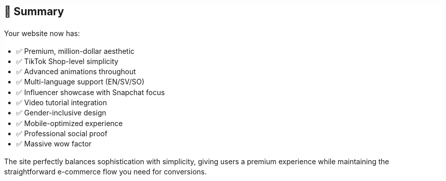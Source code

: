 
## 🎉 Summary

Your website now has:
- ✅ Premium, million-dollar aesthetic
- ✅ TikTok Shop-level simplicity
- ✅ Advanced animations throughout
- ✅ Multi-language support (EN/SV/SO)
- ✅ Influencer showcase with Snapchat focus
- ✅ Video tutorial integration
- ✅ Gender-inclusive design
- ✅ Mobile-optimized experience
- ✅ Professional social proof
- ✅ Massive wow factor

The site perfectly balances sophistication with simplicity, giving users a premium experience while maintaining the straightforward e-commerce flow you need for conversions.
